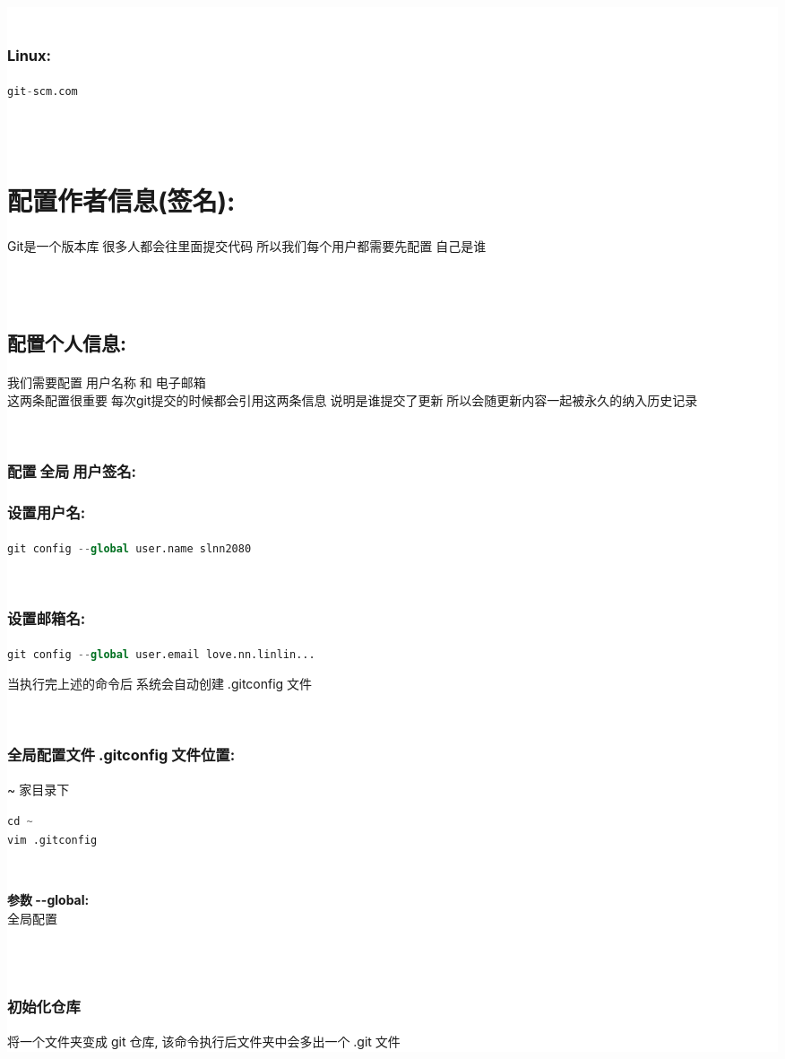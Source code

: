 <br>

### Linux: 
```s
git-scm.com
```

<br><br>

# 配置作者信息(签名):
Git是一个版本库 很多人都会往里面提交代码 所以我们每个用户都需要先配置 自己是谁

<br><br>

## 配置个人信息:
我们需要配置 用户名称 和 电子邮箱  
这两条配置很重要 每次git提交的时候都会引用这两条信息 说明是谁提交了更新 所以会随更新内容一起被永久的纳入历史记录

<br>

### 配置 **全局** 用户签名:

### 设置用户名: 
```s
git config --global user.name slnn2080
```

<br>

### 设置邮箱名: 
```s
git config --global user.email love.nn.linlin...
```

当执行完上述的命令后 系统会自动创建 .gitconfig 文件  

<br>

### 全局配置文件 .gitconfig 文件位置: 
~ 家目录下
```s
cd ~
vim .gitconfig
```

<br>

**参数 --global:**  
全局配置

<br><br>

### 初始化仓库
将一个文件夹变成 git 仓库, 该命令执行后文件夹中会多出一个 .git 文件
